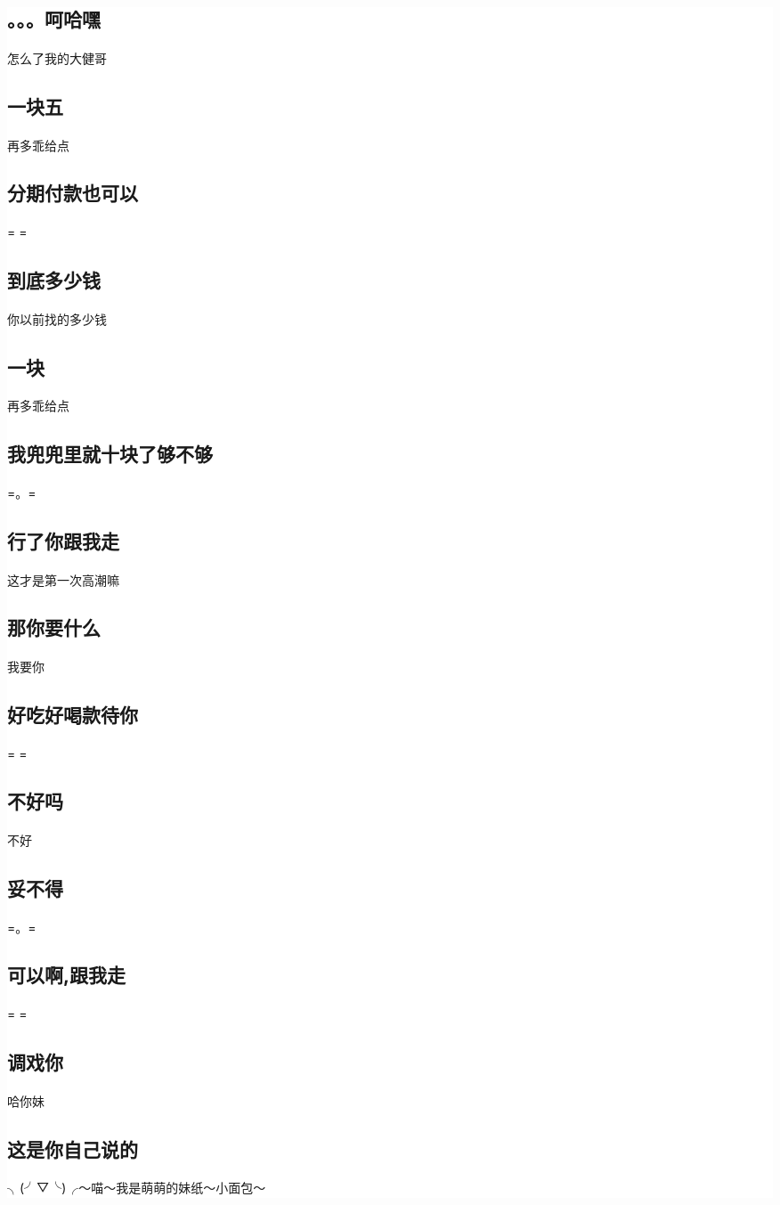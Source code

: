 ## 。。。呵哈嘿
怎么了我的大健哥

## 一块五
再多乖给点

## 分期付款也可以
= =

## 到底多少钱
你以前找的多少钱

## 一块
再多乖给点

## 我兜兜里就十块了够不够
=。=

## 行了你跟我走
这才是第一次高潮嘛

## 那你要什么
我要你

## 好吃好喝款待你
= =

## 不好吗
不好

## 妥不得
=。=

## 可以啊,跟我走
= =

## 调戏你
哈你妹

## 这是你自己说的
╮(╯▽╰)╭～喵～我是萌萌的妹纸～小面包～
